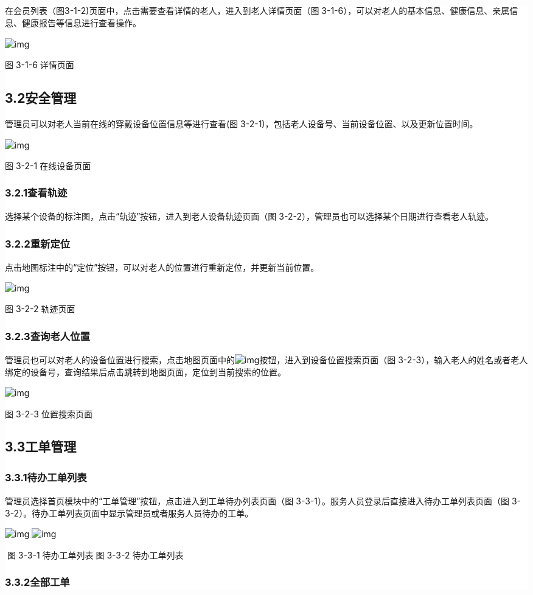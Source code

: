 在会员列表（图3-1-2)页面中，点击需要查看详情的老人，进入到老人详情页面（图 3-1-6），可以对老人的基本信息、健康信息、亲属信息、健康报告等信息进行查看操作。

![img](https://pensionproject.github.io/docs/image/housekeeper/wps136.jpg) 

图 3-1-6 详情页面

## **3.2安全管理**

管理员可以对老人当前在线的穿戴设备位置信息等进行查看(图 3-2-1)，包括老人设备号、当前设备位置、以及更新位置时间。

![img](https://pensionproject.github.io/docs/image/housekeeper/wps137.jpg) 

图 3-2-1 在线设备页面

### **3.2.1查看轨迹**

选择某个设备的标注图，点击“轨迹”按钮，进入到老人设备轨迹页面（图 3-2-2），管理员也可以选择某个日期进行查看老人轨迹。

 

### **3.2.2重新定位**

点击地图标注中的“定位”按钮，可以对老人的位置进行重新定位，并更新当前位置。

 

 

![img](https://pensionproject.github.io/docs/image/housekeeper/wps138.jpg) 

图 3-2-2 轨迹页面

### **3.2.3查询老人位置**

管理员也可以对老人的设备位置进行搜索，点击地图页面中的![img](https://pensionproject.github.io/docs/image/housekeeper/wps139.jpg)按钮，进入到设备位置搜索页面（图 3-2-3），输入老人的姓名或者老人绑定的设备号，查询结果后点击跳转到地图页面，定位到当前搜索的位置。

![img](https://pensionproject.github.io/docs/image/housekeeper/wps140.jpg) 

图 3-2-3 位置搜索页面

 

 

## **3.3工单管理**

### **3.3.1待办工单列表**

管理员选择首页模块中的“工单管理”按钮，点击进入到工单待办列表页面（图 3-3-1）。服务人员登录后直接进入待办工单列表页面（图 3-3-2）。待办工单列表页面中显示管理员或者服务人员待办的工单。

![img](file:///C:\Users\53653\AppData\Local\Temp\ksohtml18884\wps141.jpg)  ![img](https://pensionproject.github.io/docs/image/housekeeper/wps142.jpg)

​     图 3-3-1 待办工单列表              图 3-3-2 待办工单列表

### **3.3.2全部工单**
